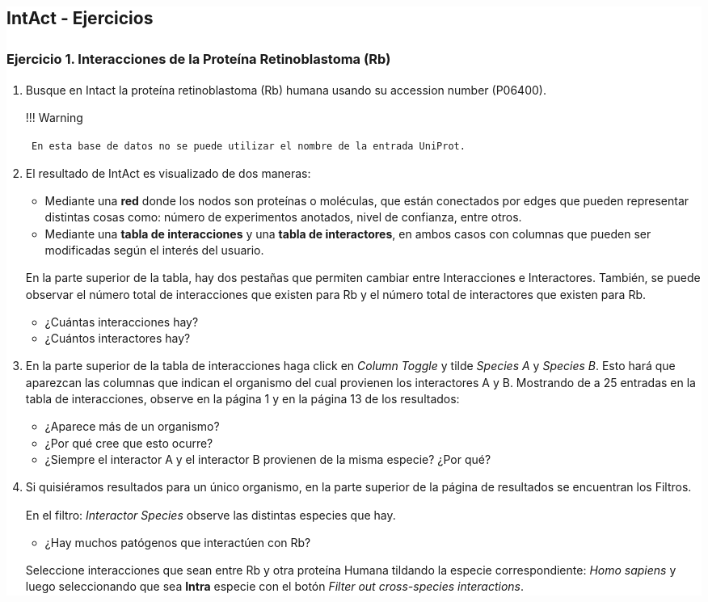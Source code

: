 ## IntAct - Ejercicios

### Ejercicio 1. Interacciones de la Proteína Retinoblastoma (Rb)
1. Busque en Intact la proteína retinoblastoma (Rb) humana usando su accession number (P06400).

    !!! Warning
    
        En esta base de datos no se puede utilizar el nombre de la entrada UniProt.

2. El resultado de IntAct es visualizado de dos maneras:

    * Mediante una **red** donde los nodos son proteínas o moléculas, que están conectados por edges que pueden representar distintas cosas como: número de experimentos anotados, nivel de confianza, entre otros.
    * Mediante una **tabla de interacciones** y una **tabla de interactores**, en ambos casos con columnas que pueden ser modificadas según el interés del usuario.

    En la parte superior de la tabla, hay dos pestañas que permiten cambiar entre Interacciones e Interactores. También, se puede observar el número total de interacciones que existen para Rb y el número total de interactores que existen para Rb.

    * ¿Cuántas interacciones hay?
    * ¿Cuántos interactores hay?

3. En la parte superior de la tabla de interacciones haga click en *Column Toggle* y tilde *Species A* y *Species B*. Esto hará que aparezcan las columnas que indican el organismo del cual provienen los interactores A y B.
    Mostrando de a 25 entradas en la tabla de interacciones, observe en la página 1 y en la página 13 de los resultados:
    * ¿Aparece más de un organismo?
    * ¿Por qué cree que esto ocurre?
    * ¿Siempre el interactor A y el interactor B provienen de la misma especie? ¿Por qué?

4. Si quisiéramos resultados para un único organismo, en la parte superior de la página de resultados se encuentran los Filtros.

    En el filtro: *Interactor Species* observe las distintas especies que hay. 

    * ¿Hay muchos patógenos que interactúen con Rb?

    Seleccione interacciones que sean entre Rb y otra proteína Humana tildando la especie correspondiente: *Homo sapiens* y luego seleccionando que sea **Intra** especie con el botón *Filter out cross-species interactions*.

    <p style="text-align:center">